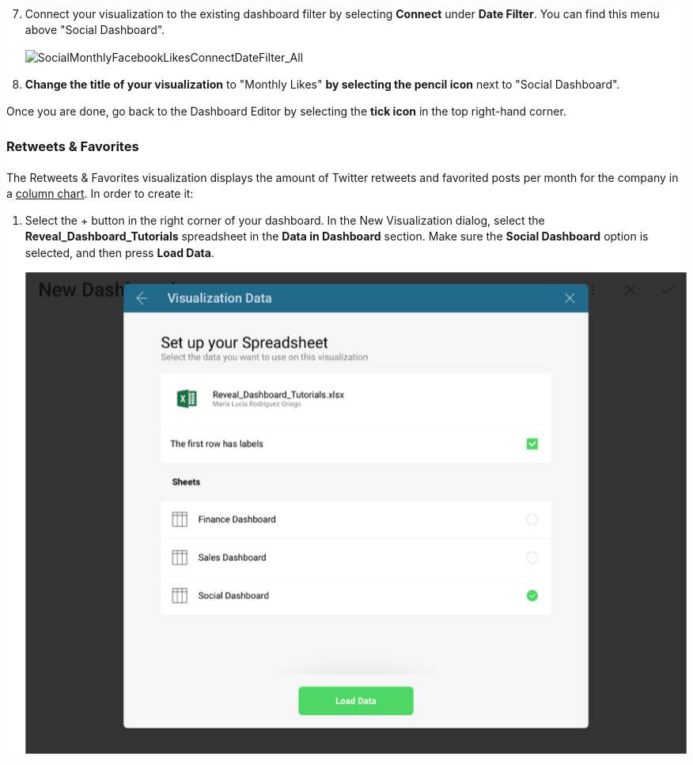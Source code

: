 
7.  Connect your visualization to the existing dashboard filter by
    selecting **Connect** under **Date Filter**. You can find this menu
    above "Social Dashboard".
    
    ![SocialMonthlyFacebookLikesConnectDateFilter\_All](images/SocialMonthlyFacebookLikesConnectDateFilter_All.png)


8.  **Change the title of your visualization** to "Monthly Likes" **by
    selecting the pencil icon** next to "Social Dashboard".

Once you are done, go back to the Dashboard Editor by selecting the
**tick icon** in the top right-hand corner.

### Retweets & Favorites

The Retweets & Favorites visualization displays the amount of Twitter
retweets and favorited posts per month for the company in a [column chart](~/en/visualization-tutorials/simple-charts.md). In order to create it:

1.  Select the + button in the right corner of your dashboard. In the
    New Visualization dialog, select the
    **Reveal\_Dashboard\_Tutorials** spreadsheet in the **Data in
    Dashboard** section. Make sure the **Social Dashboard** option is
    selected, and then press **Load Data**.
    
    ![SelectingSocialSheet\_All](images/SelectingSocialSheet_All.png)
